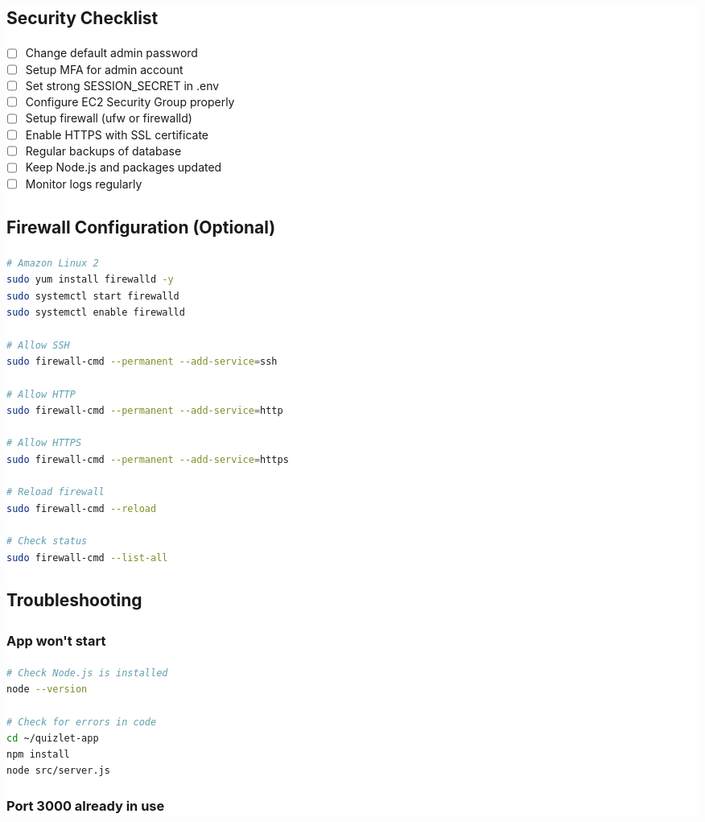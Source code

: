 ## Security Checklist

- [ ] Change default admin password
- [ ] Setup MFA for admin account
- [ ] Set strong SESSION_SECRET in .env
- [ ] Configure EC2 Security Group properly
- [ ] Setup firewall (ufw or firewalld)
- [ ] Enable HTTPS with SSL certificate
- [ ] Regular backups of database
- [ ] Keep Node.js and packages updated
- [ ] Monitor logs regularly

## Firewall Configuration (Optional)

```bash
# Amazon Linux 2
sudo yum install firewalld -y
sudo systemctl start firewalld
sudo systemctl enable firewalld

# Allow SSH
sudo firewall-cmd --permanent --add-service=ssh

# Allow HTTP
sudo firewall-cmd --permanent --add-service=http

# Allow HTTPS
sudo firewall-cmd --permanent --add-service=https

# Reload firewall
sudo firewall-cmd --reload

# Check status
sudo firewall-cmd --list-all
```

## Troubleshooting

### App won't start

```bash
# Check Node.js is installed
node --version

# Check for errors in code
cd ~/quizlet-app
npm install
node src/server.js
```

### Port 3000 already in use
